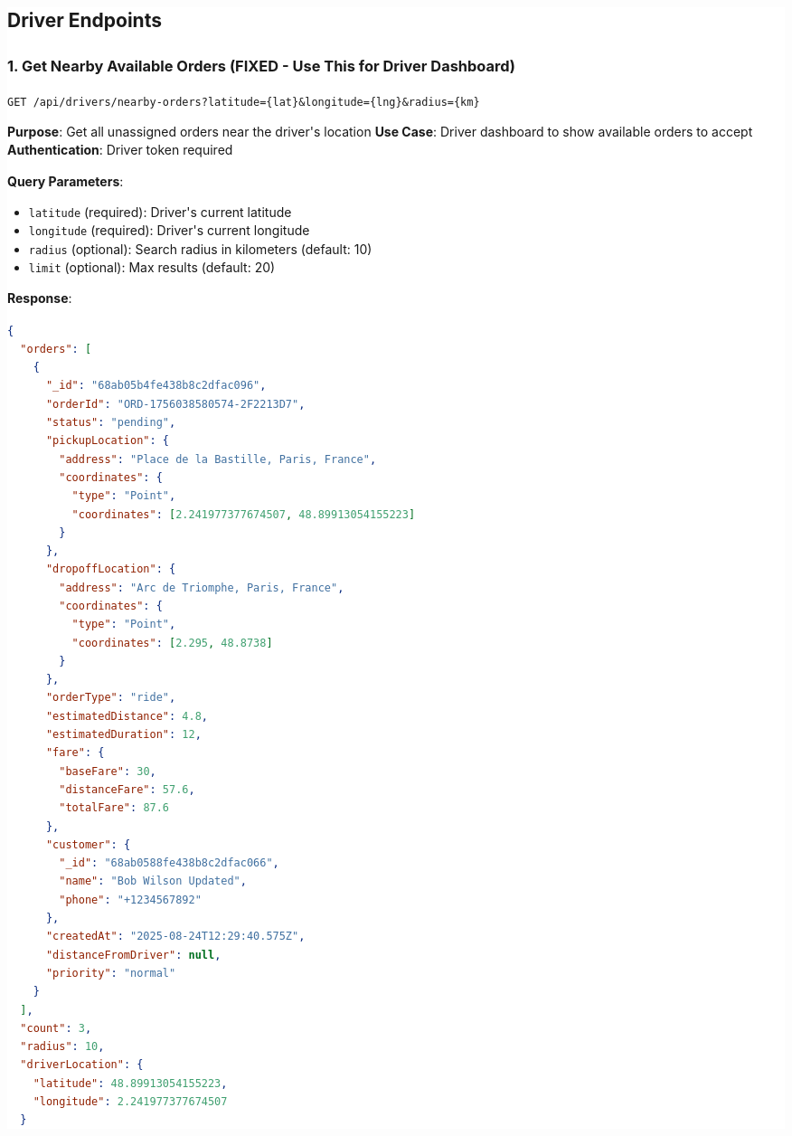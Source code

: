 ## Driver Endpoints

### 1. Get Nearby Available Orders (FIXED - Use This for Driver Dashboard)
```
GET /api/drivers/nearby-orders?latitude={lat}&longitude={lng}&radius={km}
```

**Purpose**: Get all unassigned orders near the driver's location
**Use Case**: Driver dashboard to show available orders to accept
**Authentication**: Driver token required

**Query Parameters**:
- `latitude` (required): Driver's current latitude
- `longitude` (required): Driver's current longitude  
- `radius` (optional): Search radius in kilometers (default: 10)
- `limit` (optional): Max results (default: 20)

**Response**:
```json
{
  "orders": [
    {
      "_id": "68ab05b4fe438b8c2dfac096",
      "orderId": "ORD-1756038580574-2F2213D7",
      "status": "pending",
      "pickupLocation": {
        "address": "Place de la Bastille, Paris, France",
        "coordinates": {
          "type": "Point",
          "coordinates": [2.241977377674507, 48.89913054155223]
        }
      },
      "dropoffLocation": {
        "address": "Arc de Triomphe, Paris, France",
        "coordinates": {
          "type": "Point", 
          "coordinates": [2.295, 48.8738]
        }
      },
      "orderType": "ride",
      "estimatedDistance": 4.8,
      "estimatedDuration": 12,
      "fare": {
        "baseFare": 30,
        "distanceFare": 57.6,
        "totalFare": 87.6
      },
      "customer": {
        "_id": "68ab0588fe438b8c2dfac066",
        "name": "Bob Wilson Updated",
        "phone": "+1234567892"
      },
      "createdAt": "2025-08-24T12:29:40.575Z",
      "distanceFromDriver": null,
      "priority": "normal"
    }
  ],
  "count": 3,
  "radius": 10,
  "driverLocation": {
    "latitude": 48.89913054155223,
    "longitude": 2.241977377674507
  }
```